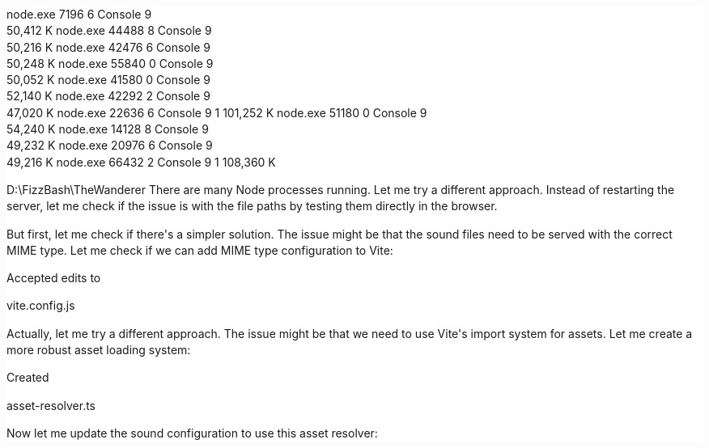 node.exe                      7196
6 Console                    9     
 50,412 K
node.exe                     44488
8 Console                    9     
 50,216 K
node.exe                     42476
6 Console                    9     
 50,248 K
node.exe                     55840
0 Console                    9     
 50,052 K
node.exe                     41580
0 Console                    9     
 52,140 K
node.exe                     42292
2 Console                    9     
 47,020 K
node.exe                     22636
6 Console                    9    1
101,252 K
node.exe                     51180
0 Console                    9     
 54,240 K
node.exe                     14128
8 Console                    9     
 49,232 K
node.exe                     20976
6 Console                    9     
 49,216 K
node.exe                     66432
2 Console                    9    1
108,360 K

D:\FizzBash\TheWanderer
There are many Node processes running. Let me try a different approach. Instead of restarting the server, let me check if the issue is with the file paths by testing them directly in the browser.

But first, let me check if there's a simpler solution. The issue might be that the sound files need to be served with the correct MIME type. Let me check if we can add MIME type configuration to Vite:

Accepted edits to

vite.config.js


Actually, let me try a different approach. The issue might be that we need to use Vite's import system for assets. Let me create a more robust asset loading system:

Created

asset-resolver.ts


Now let me update the sound configuration to use this asset resolver:
